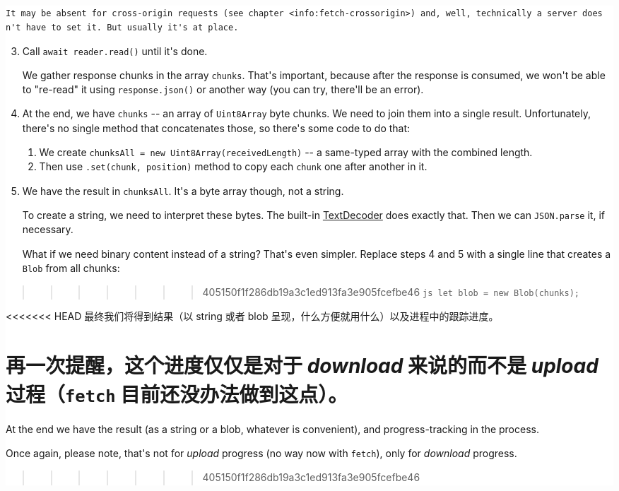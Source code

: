     It may be absent for cross-origin requests (see chapter <info:fetch-crossorigin>) and, well, technically a server doesn't have to set it. But usually it's at place.
3. Call `await reader.read()` until it's done.

    We gather response chunks in the array `chunks`. That's important, because after the response is consumed, we won't be able to "re-read" it using `response.json()` or another way (you can try, there'll be an error).
4. At the end, we have `chunks` -- an array of `Uint8Array` byte chunks. We need to join them into a single result. Unfortunately, there's no single method that concatenates those, so there's some code to do that:
    1. We create `chunksAll = new Uint8Array(receivedLength)` -- a same-typed array with the combined length.
    2. Then use `.set(chunk, position)` method to copy each `chunk` one after another in it.
5. We have the result in `chunksAll`. It's a byte array though, not a string.

    To create a string, we need to interpret these bytes. The built-in [TextDecoder](info:text-decoder) does exactly that. Then we can `JSON.parse` it, if necessary.

    What if we need binary content instead of a string? That's even simpler. Replace steps 4 and 5 with a single line that creates a `Blob` from all chunks:
>>>>>>> 405150f1f286db19a3c1ed913fa3e905fcefbe46
    ```js
    let blob = new Blob(chunks);
    ```

<<<<<<< HEAD
最终我们将得到结果（以 string 或者 blob 呈现，什么方便就用什么）以及进程中的跟踪进度。

再一次提醒，这个进度仅仅是对于 *download* 来说的而不是 *upload* 过程（`fetch` 目前还没办法做到这点）。
=======
At the end we have the result (as a string or a blob, whatever is convenient), and progress-tracking in the process.

Once again, please note, that's not for *upload* progress (no way now with `fetch`), only for *download* progress.
>>>>>>> 405150f1f286db19a3c1ed913fa3e905fcefbe46
